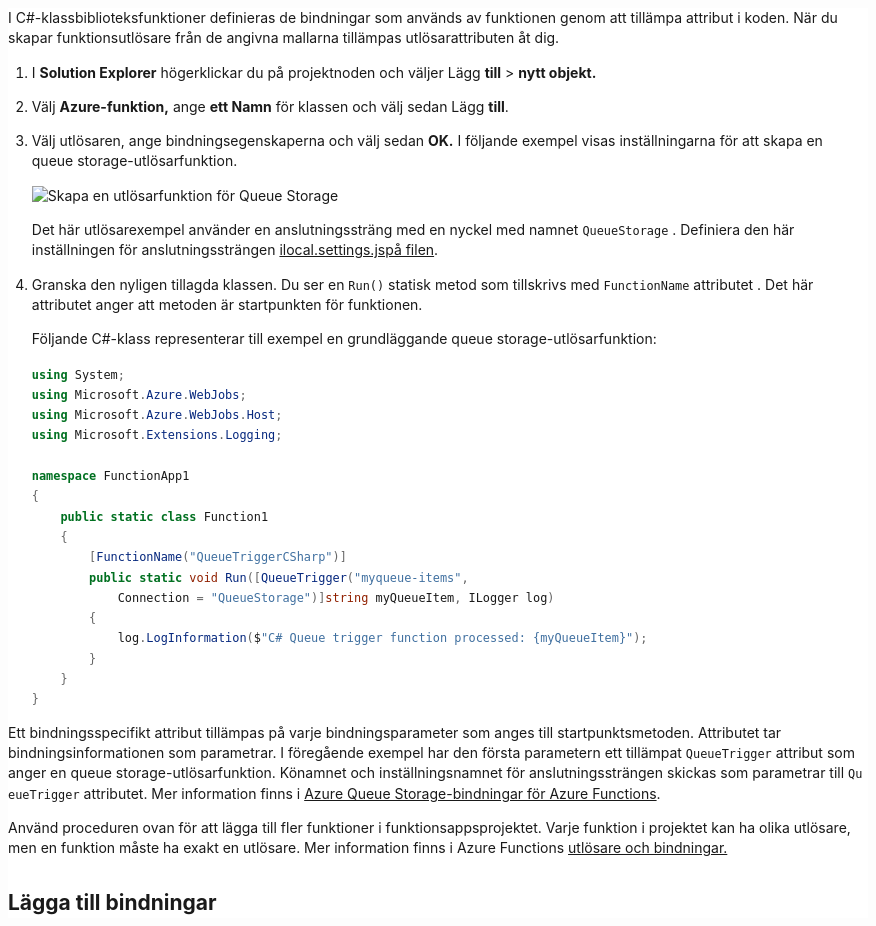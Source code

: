 I C#-klassbiblioteksfunktioner definieras de bindningar som används av funktionen genom att tillämpa attribut i koden. När du skapar funktionsutlösare från de angivna mallarna tillämpas utlösarattributen åt dig. 

1. I **Solution Explorer** högerklickar du på projektnoden och väljer Lägg **till**  >  **nytt objekt.** 

2. Välj **Azure-funktion,** ange **ett Namn** för klassen och välj sedan Lägg **till**.

3. Välj utlösaren, ange bindningsegenskaperna och välj sedan **OK.** I följande exempel visas inställningarna för att skapa en queue storage-utlösarfunktion. 

    ![Skapa en utlösarfunktion för Queue Storage](./media/functions-develop-vs/functions-vstools-create-queuetrigger.png)

    Det här utlösarexempel använder en anslutningssträng med en nyckel med namnet `QueueStorage` . Definiera den här inställningen för anslutningssträngen [ ilocal.settings.jspå filen](functions-run-local.md#local-settings-file).

4. Granska den nyligen tillagda klassen. Du ser en `Run()` statisk metod som tillskrivs med `FunctionName` attributet . Det här attributet anger att metoden är startpunkten för funktionen.

    Följande C#-klass representerar till exempel en grundläggande queue storage-utlösarfunktion:

    ```csharp
    using System;
    using Microsoft.Azure.WebJobs;
    using Microsoft.Azure.WebJobs.Host;
    using Microsoft.Extensions.Logging;

    namespace FunctionApp1
    {
        public static class Function1
        {
            [FunctionName("QueueTriggerCSharp")]
            public static void Run([QueueTrigger("myqueue-items", 
                Connection = "QueueStorage")]string myQueueItem, ILogger log)
            {
                log.LogInformation($"C# Queue trigger function processed: {myQueueItem}");
            }
        }
    }
    ```

Ett bindningsspecifikt attribut tillämpas på varje bindningsparameter som anges till startpunktsmetoden. Attributet tar bindningsinformationen som parametrar. I föregående exempel har den första parametern ett tillämpat `QueueTrigger` attribut som anger en queue storage-utlösarfunktion. Könamnet och inställningsnamnet för anslutningssträngen skickas som parametrar till `QueueTrigger` attributet. Mer information finns i [Azure Queue Storage-bindningar för Azure Functions](functions-bindings-storage-queue-trigger.md).

Använd proceduren ovan för att lägga till fler funktioner i funktionsappsprojektet. Varje funktion i projektet kan ha olika utlösare, men en funktion måste ha exakt en utlösare. Mer information finns i Azure Functions [utlösare och bindningar.](functions-triggers-bindings.md)

## <a name="add-bindings"></a>Lägga till bindningar
